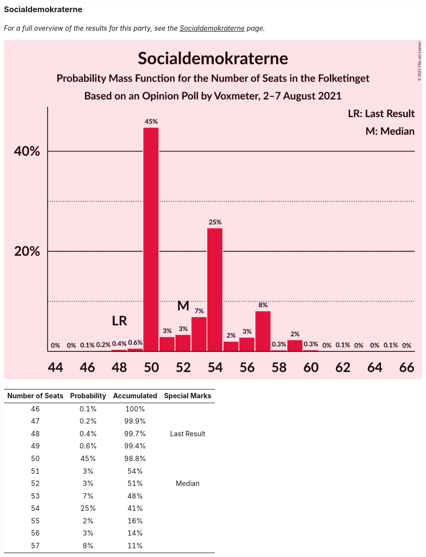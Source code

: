 ### Socialdemokraterne

*For a full overview of the results for this party, see the [Socialdemokraterne](party-socialdemokraterne.html) page.*

![Graph with seats probability mass function not yet produced](2021-08-07-Voxmeter-seats-pmf-socialdemokraterne.png "Seats Probability Mass Function")

| Number of Seats | Probability | Accumulated | Special Marks |
|:---------------:|:-----------:|:-----------:|:-------------:|
| 46 | 0.1% | 100% |  |
| 47 | 0.2% | 99.9% |  |
| 48 | 0.4% | 99.7% | Last Result |
| 49 | 0.6% | 99.4% |  |
| 50 | 45% | 98.8% |  |
| 51 | 3% | 54% |  |
| 52 | 3% | 51% | Median |
| 53 | 7% | 48% |  |
| 54 | 25% | 41% |  |
| 55 | 2% | 16% |  |
| 56 | 3% | 14% |  |
| 57 | 8% | 11% |  |